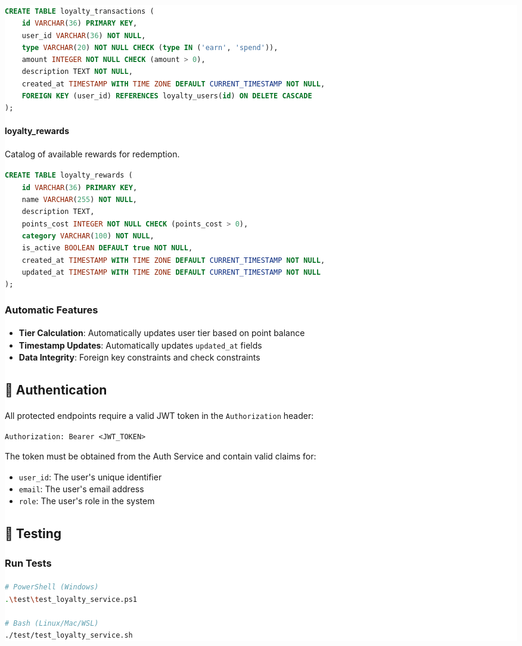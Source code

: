 ```sql
CREATE TABLE loyalty_transactions (
    id VARCHAR(36) PRIMARY KEY,
    user_id VARCHAR(36) NOT NULL,
    type VARCHAR(20) NOT NULL CHECK (type IN ('earn', 'spend')),
    amount INTEGER NOT NULL CHECK (amount > 0),
    description TEXT NOT NULL,
    created_at TIMESTAMP WITH TIME ZONE DEFAULT CURRENT_TIMESTAMP NOT NULL,
    FOREIGN KEY (user_id) REFERENCES loyalty_users(id) ON DELETE CASCADE
);
```

#### **loyalty_rewards**
Catalog of available rewards for redemption.

```sql
CREATE TABLE loyalty_rewards (
    id VARCHAR(36) PRIMARY KEY,
    name VARCHAR(255) NOT NULL,
    description TEXT,
    points_cost INTEGER NOT NULL CHECK (points_cost > 0),
    category VARCHAR(100) NOT NULL,
    is_active BOOLEAN DEFAULT true NOT NULL,
    created_at TIMESTAMP WITH TIME ZONE DEFAULT CURRENT_TIMESTAMP NOT NULL,
    updated_at TIMESTAMP WITH TIME ZONE DEFAULT CURRENT_TIMESTAMP NOT NULL
);
```

### **Automatic Features**
- **Tier Calculation**: Automatically updates user tier based on point balance
- **Timestamp Updates**: Automatically updates `updated_at` fields
- **Data Integrity**: Foreign key constraints and check constraints

## 🔐 **Authentication**

All protected endpoints require a valid JWT token in the `Authorization` header:

```
Authorization: Bearer <JWT_TOKEN>
```

The token must be obtained from the Auth Service and contain valid claims for:
- `user_id`: The user's unique identifier
- `email`: The user's email address  
- `role`: The user's role in the system

## 🧪 **Testing**

### **Run Tests**
```bash
# PowerShell (Windows)
.\test\test_loyalty_service.ps1

# Bash (Linux/Mac/WSL)
./test/test_loyalty_service.sh
```
